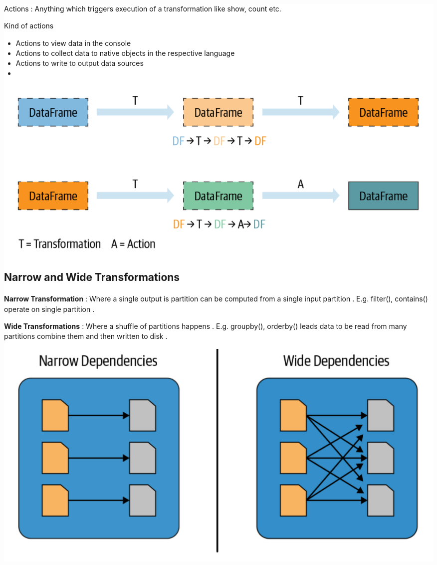 

Actions : Anything which triggers execution of a transformation like show, count etc.

Kind of actions
- Actions to view data in the console
- Actions to collect data to native objects in the respective language
- Actions to write to output data sources
-
![](/docs/Overview/10.png)

## **Narrow and Wide Transformations**

**Narrow Transformation** : Where a single output is partition can be computed from a single input partition . E.g. filter(), contains() operate on single partition .

**Wide Transformations** : Where a shuffle of partitions happens . E.g. groupby(), orderby() leads data to be read from many partitions combine them and then written to disk .

![](/docs/Overview/11.png)
